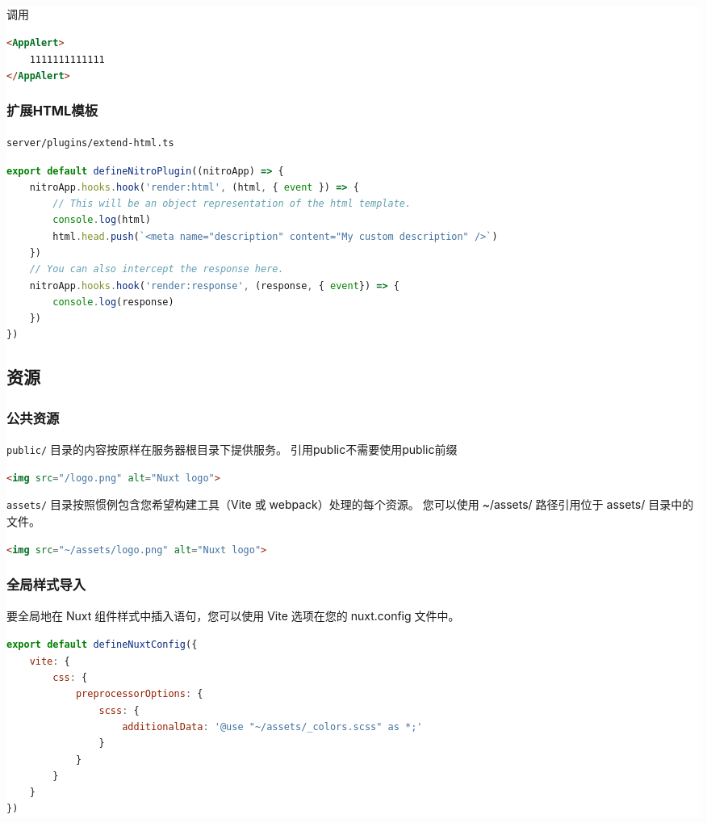```html
```
调用
```html
<AppAlert>
    1111111111111
</AppAlert>
```
### 扩展HTML模板
`server/plugins/extend-html.ts`
```js
export default defineNitroPlugin((nitroApp) => {
    nitroApp.hooks.hook('render:html', (html, { event }) => {
        // This will be an object representation of the html template.
        console.log(html)
        html.head.push(`<meta name="description" content="My custom description" />`)
    })
    // You can also intercept the response here.
    nitroApp.hooks.hook('render:response', (response, { event}) => { 
        console.log(response) 
    })
})
```

## 资源
### 公共资源
`public/` 目录的内容按原样在服务器根目录下提供服务。
引用public不需要使用public前缀
```html
<img src="/logo.png" alt="Nuxt logo">
```
`assets/` 目录按照惯例包含您希望构建工具（Vite 或 webpack）处理的每个资源。
您可以使用 ~/assets/ 路径引用位于 assets/ 目录中的文件。
```html
<img src="~/assets/logo.png" alt="Nuxt logo">
```
### 全局样式导入
要全局地在 Nuxt 组件样式中插入语句，您可以使用 Vite 选项在您的 nuxt.config 文件中。
```js
export default defineNuxtConfig({
    vite: {
        css: {
            preprocessorOptions: {
                scss: {
                    additionalData: '@use "~/assets/_colors.scss" as *;'
                }
            }
        }
    }
})
```
